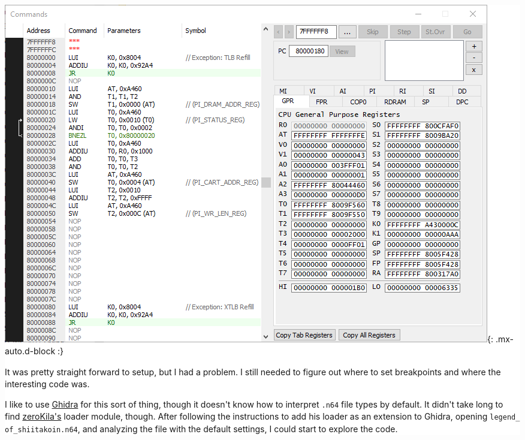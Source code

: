 ![Debugger](/assets/img/N64/N64_5.png){: .mx-auto.d-block :}

It was pretty straight forward to setup, but I had a problem. I still needed to figure out where to set breakpoints and where the interesting code was. 

I like to use [Ghidra](https://ghidra-sre.org/) for this sort of thing, though it doesn't know how to interpret `.n64` file types by default. It didn't take long to find [zeroKila's](https://github.com/zeroKilo/N64LoaderWV) loader module, though. After following the instructions to add his loader as an extension to Ghidra, opening `legend_of_shiitakoin.n64`, and analyzing the file with the default settings, I could start to explore the code.
